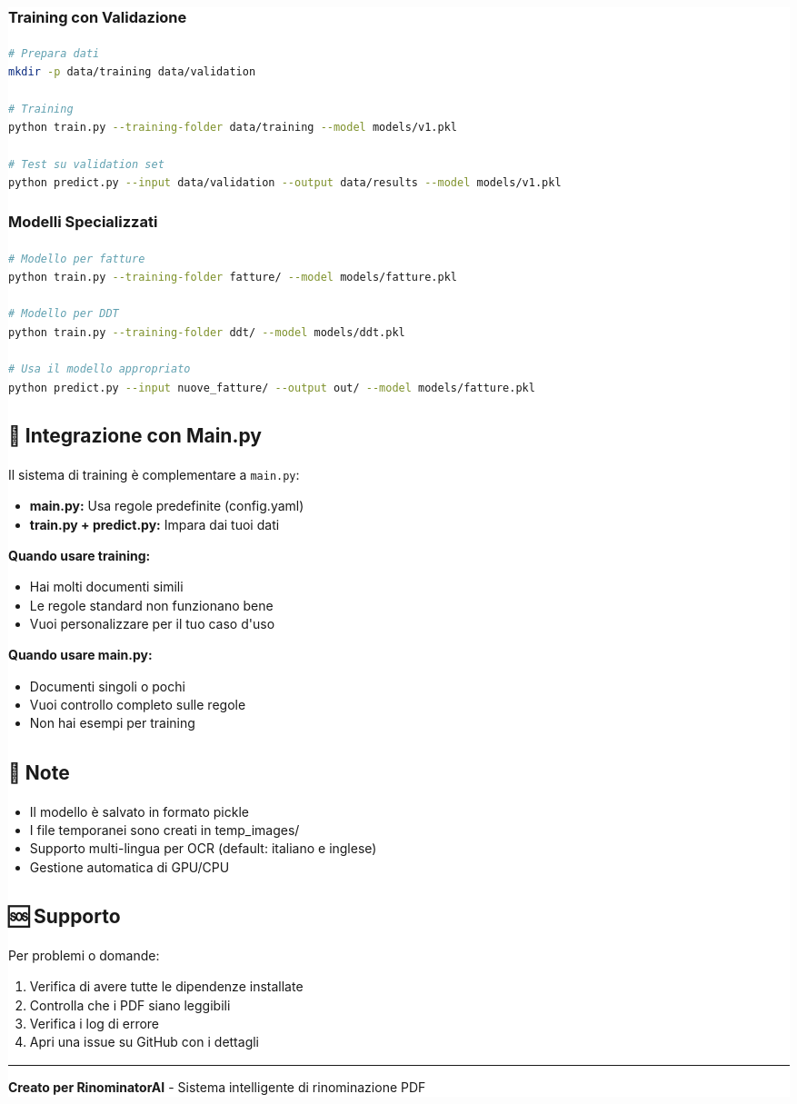 ### Training con Validazione
```bash
# Prepara dati
mkdir -p data/training data/validation

# Training
python train.py --training-folder data/training --model models/v1.pkl

# Test su validation set
python predict.py --input data/validation --output data/results --model models/v1.pkl
```

### Modelli Specializzati
```bash
# Modello per fatture
python train.py --training-folder fatture/ --model models/fatture.pkl

# Modello per DDT
python train.py --training-folder ddt/ --model models/ddt.pkl

# Usa il modello appropriato
python predict.py --input nuove_fatture/ --output out/ --model models/fatture.pkl
```

## 🔗 Integrazione con Main.py

Il sistema di training è complementare a `main.py`:

- **main.py:** Usa regole predefinite (config.yaml)
- **train.py + predict.py:** Impara dai tuoi dati

**Quando usare training:**
- Hai molti documenti simili
- Le regole standard non funzionano bene
- Vuoi personalizzare per il tuo caso d'uso

**Quando usare main.py:**
- Documenti singoli o pochi
- Vuoi controllo completo sulle regole
- Non hai esempi per training

## 📝 Note

- Il modello è salvato in formato pickle
- I file temporanei sono creati in temp_images/
- Supporto multi-lingua per OCR (default: italiano e inglese)
- Gestione automatica di GPU/CPU

## 🆘 Supporto

Per problemi o domande:
1. Verifica di avere tutte le dipendenze installate
2. Controlla che i PDF siano leggibili
3. Verifica i log di errore
4. Apri una issue su GitHub con i dettagli

---

**Creato per RinominatorAI** - Sistema intelligente di rinominazione PDF
